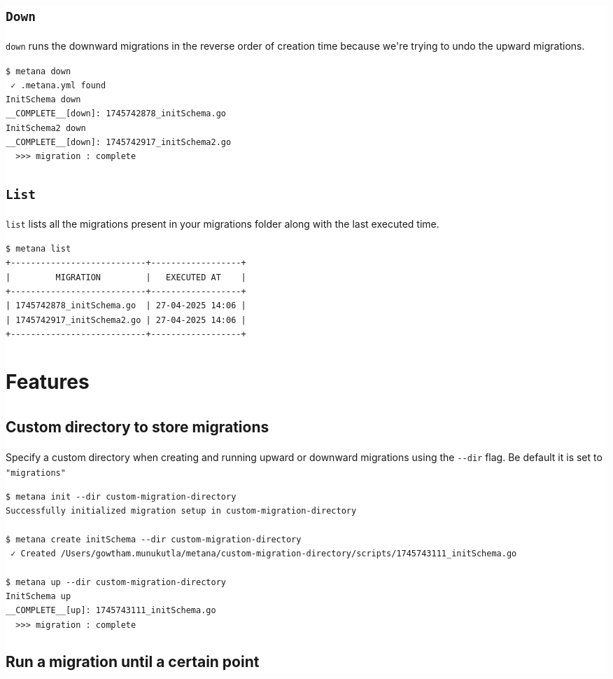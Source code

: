 ## **`Down`**

`down` runs the downward migrations in the reverse order of creation time because we're trying to undo the upward migrations.

```shell
$ metana down
 ✓ .metana.yml found
InitSchema down
__COMPLETE__[down]: 1745742878_initSchema.go
InitSchema2 down
__COMPLETE__[down]: 1745742917_initSchema2.go
  >>> migration : complete
```

## **`List`**

`list` lists all the migrations present in your migrations folder along with the last executed time.

```shell
$ metana list
+---------------------------+------------------+
|         MIGRATION         |   EXECUTED AT    |
+---------------------------+------------------+
| 1745742878_initSchema.go  | 27-04-2025 14:06 |
| 1745742917_initSchema2.go | 27-04-2025 14:06 |
+---------------------------+------------------+
```

# Features

## **Custom directory to store migrations**

Specify a custom directory when creating and running upward or downward migrations using the `--dir` flag. Be default it is set to `"migrations"`

```shell
$ metana init --dir custom-migration-directory
Successfully initialized migration setup in custom-migration-directory

$ metana create initSchema --dir custom-migration-directory
 ✓ Created /Users/gowtham.munukutla/metana/custom-migration-directory/scripts/1745743111_initSchema.go
 
$ metana up --dir custom-migration-directory
InitSchema up
__COMPLETE__[up]: 1745743111_initSchema.go
  >>> migration : complete
```

## **Run a migration until a certain point**
